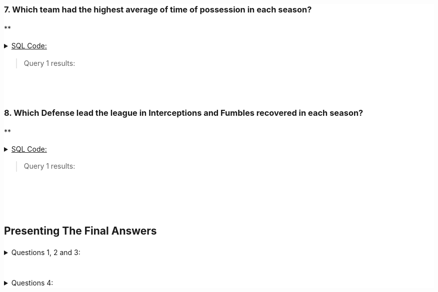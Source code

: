 ### 7. Which team had the highest a**verage of time of possession** in each season?
**<details><summary><ins>SQL Code:</ins> </summary></details>

> Query 1 results:


<br>
<br>

### 8. Which Defense lead the league in **Interceptions** and **Fumbles recovered** in each season?
**<details><summary><ins>SQL Code:</ins> </summary></details>

> Query 1 results:













 <br>
 <br>
 <br>
  
## Presenting The Final Answers
 
<details><summary> Questions 1, 2 and 3: </summary></details> <br><br>
 
 <details><summary> Questions 4: </summary>
<p>

4. How do Legendary Pokémon compare to Normal Pokémon? <br>
